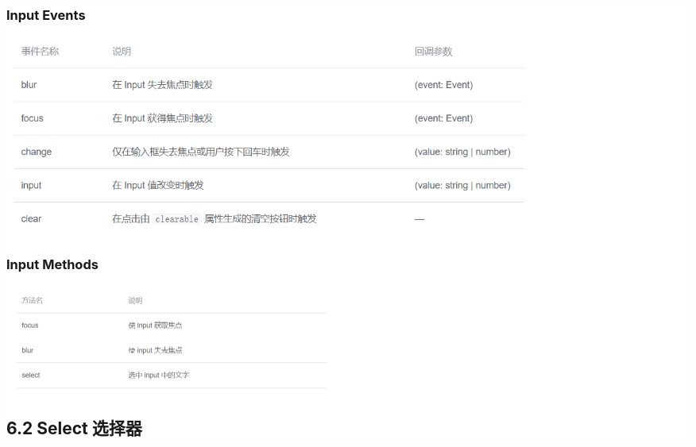 



### Input Events

<img src="images/05-Element UI.assets/image-20201109093756545.png" alt="image-20201109093756545" style="zoom:67%;" />









### Input Methods

<img src="images/05-Element UI.assets/image-20201109093830189.png" alt="image-20201109093830189" style="zoom:50%;" />









## 6.2 Select 选择器
